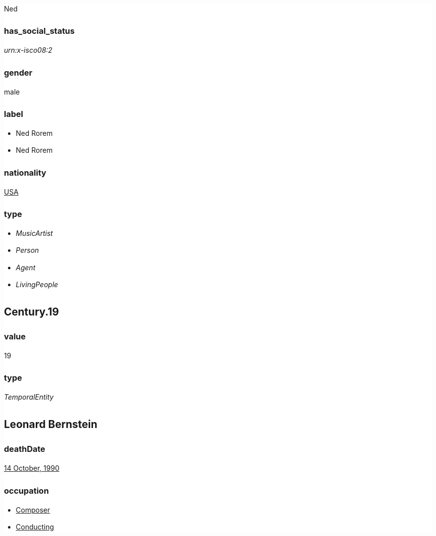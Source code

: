 Ned

### has_social_status


*urn:x-isco08:2*

### gender


male

### label

 - Ned Rorem

 - Ned Rorem

### nationality


[USA](#USA)

### type

 - *MusicArtist*

 - *Person*

 - *Agent*

 - *LivingPeople*

## Century.19

### value


19

### type


*TemporalEntity*

## Leonard Bernstein

### deathDate


[14 October, 1990](#14-October-1990)

### occupation

 - [Composer](#Composer)

 - [Conducting](#Conducting)
